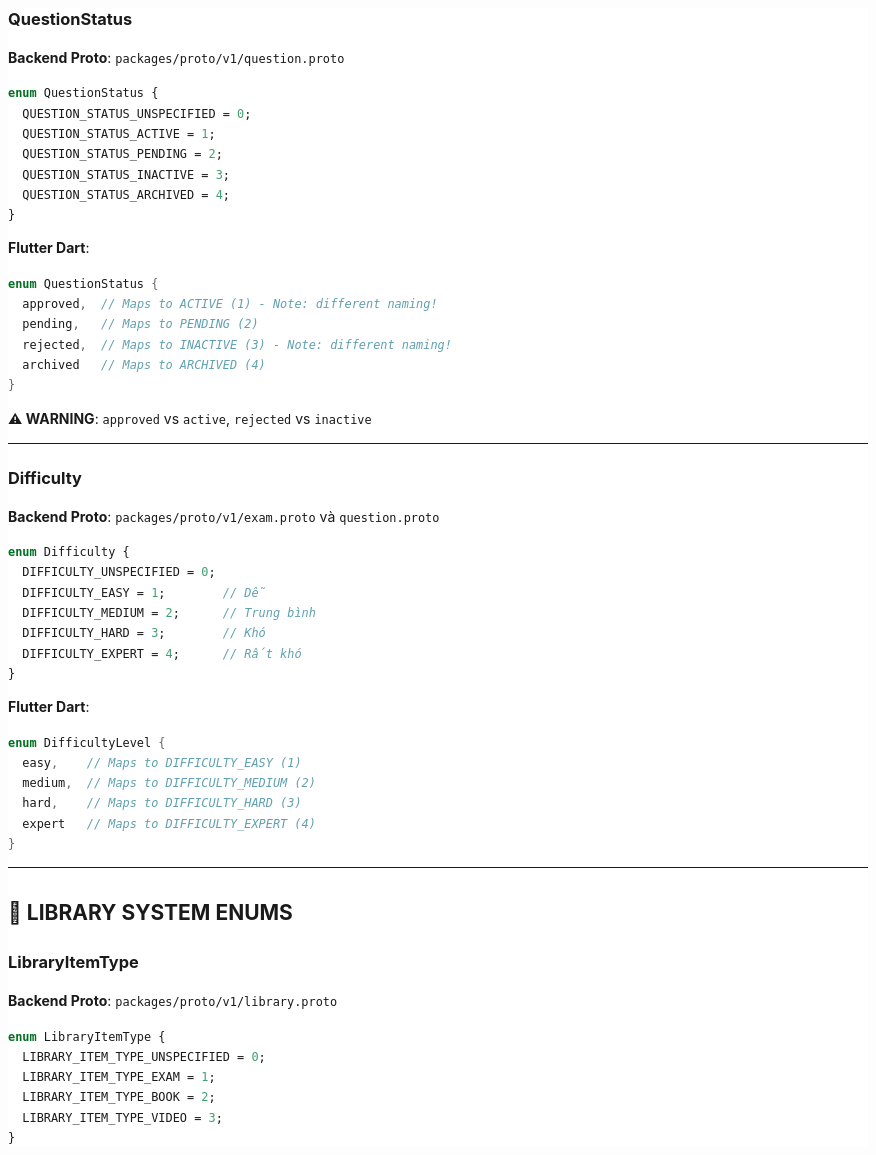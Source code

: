 
### QuestionStatus
**Backend Proto**: `packages/proto/v1/question.proto`
```proto
enum QuestionStatus {
  QUESTION_STATUS_UNSPECIFIED = 0;
  QUESTION_STATUS_ACTIVE = 1;
  QUESTION_STATUS_PENDING = 2;
  QUESTION_STATUS_INACTIVE = 3;
  QUESTION_STATUS_ARCHIVED = 4;
}
```

**Flutter Dart**:
```dart
enum QuestionStatus { 
  approved,  // Maps to ACTIVE (1) - Note: different naming!
  pending,   // Maps to PENDING (2)
  rejected,  // Maps to INACTIVE (3) - Note: different naming!
  archived   // Maps to ARCHIVED (4)
}
```

**⚠️ WARNING**: `approved` vs `active`, `rejected` vs `inactive`

---

### Difficulty
**Backend Proto**: `packages/proto/v1/exam.proto` và `question.proto`
```proto
enum Difficulty {
  DIFFICULTY_UNSPECIFIED = 0;
  DIFFICULTY_EASY = 1;        // Dễ
  DIFFICULTY_MEDIUM = 2;      // Trung bình
  DIFFICULTY_HARD = 3;        // Khó
  DIFFICULTY_EXPERT = 4;      // Rất khó
}
```

**Flutter Dart**:
```dart
enum DifficultyLevel { 
  easy,    // Maps to DIFFICULTY_EASY (1)
  medium,  // Maps to DIFFICULTY_MEDIUM (2)
  hard,    // Maps to DIFFICULTY_HARD (3)
  expert   // Maps to DIFFICULTY_EXPERT (4)
}
```

---

## 📖 LIBRARY SYSTEM ENUMS

### LibraryItemType
**Backend Proto**: `packages/proto/v1/library.proto`
```proto
enum LibraryItemType {
  LIBRARY_ITEM_TYPE_UNSPECIFIED = 0;
  LIBRARY_ITEM_TYPE_EXAM = 1;
  LIBRARY_ITEM_TYPE_BOOK = 2;
  LIBRARY_ITEM_TYPE_VIDEO = 3;
}
```
